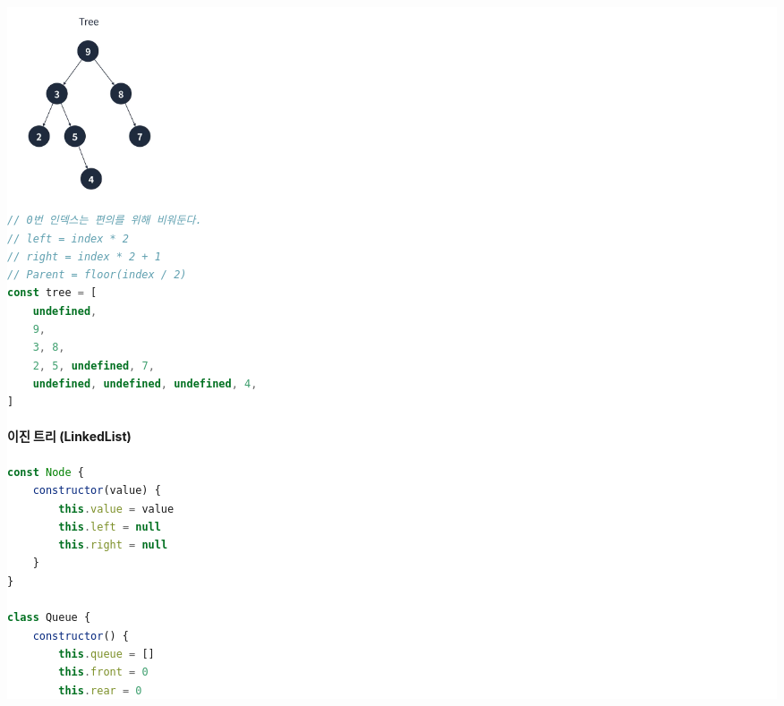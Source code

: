 <img src="README.assets/image-20211218154945009.png" alt="image-20211218154945009" style="zoom:33%;" />

```js
// 0번 인덱스는 편의를 위해 비워둔다.
// left = index * 2
// right = index * 2 + 1
// Parent = floor(index / 2)
const tree = [
    undefined,
    9,
    3, 8,
    2, 5, undefined, 7,
    undefined, undefined, undefined, 4,
]
```



#### 이진 트리 (LinkedList)

```js
const Node {
    constructor(value) {
        this.value = value
        this.left = null
        this.right = null
    }
}

class Queue {
    constructor() {
        this.queue = []
        this.front = 0
        this.rear = 0
```